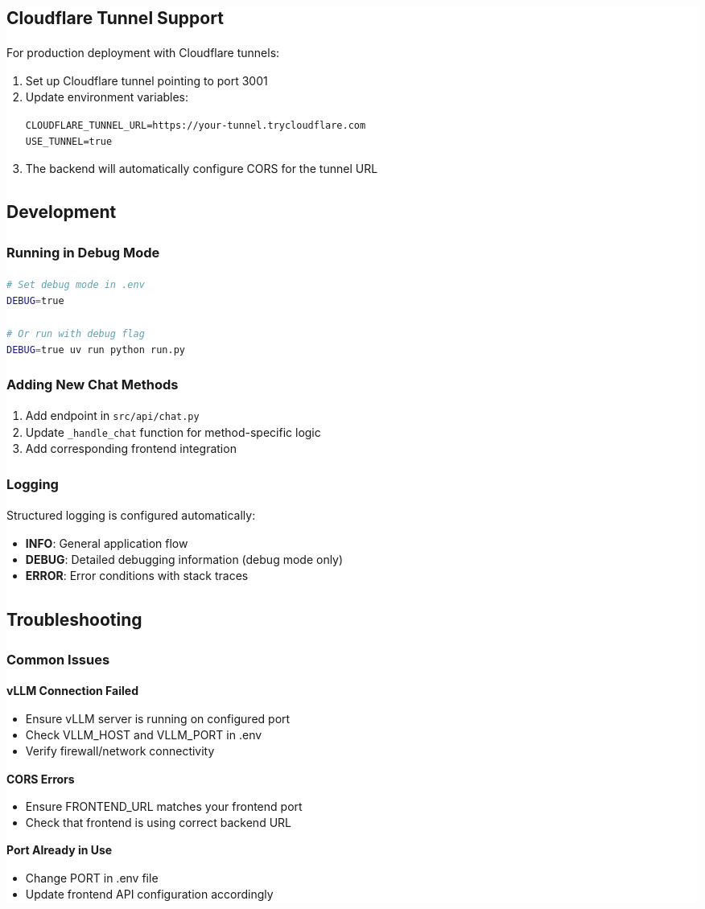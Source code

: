 ## Cloudflare Tunnel Support

For production deployment with Cloudflare tunnels:

1. Set up Cloudflare tunnel pointing to port 3001
2. Update environment variables:
   ```env
   CLOUDFLARE_TUNNEL_URL=https://your-tunnel.trycloudflare.com
   USE_TUNNEL=true
   ```
3. The backend will automatically configure CORS for the tunnel URL

## Development

### Running in Debug Mode
```bash
# Set debug mode in .env
DEBUG=true

# Or run with debug flag
DEBUG=true uv run python run.py
```

### Adding New Chat Methods

1. Add endpoint in `src/api/chat.py`
2. Update `_handle_chat` function for method-specific logic
3. Add corresponding frontend integration

### Logging

Structured logging is configured automatically:
- **INFO**: General application flow
- **DEBUG**: Detailed debugging information (debug mode only)
- **ERROR**: Error conditions with stack traces

## Troubleshooting

### Common Issues

**vLLM Connection Failed**
- Ensure vLLM server is running on configured port
- Check VLLM_HOST and VLLM_PORT in .env
- Verify firewall/network connectivity

**CORS Errors**
- Ensure FRONTEND_URL matches your frontend port
- Check that frontend is using correct backend URL

**Port Already in Use**
- Change PORT in .env file
- Update frontend API configuration accordingly
